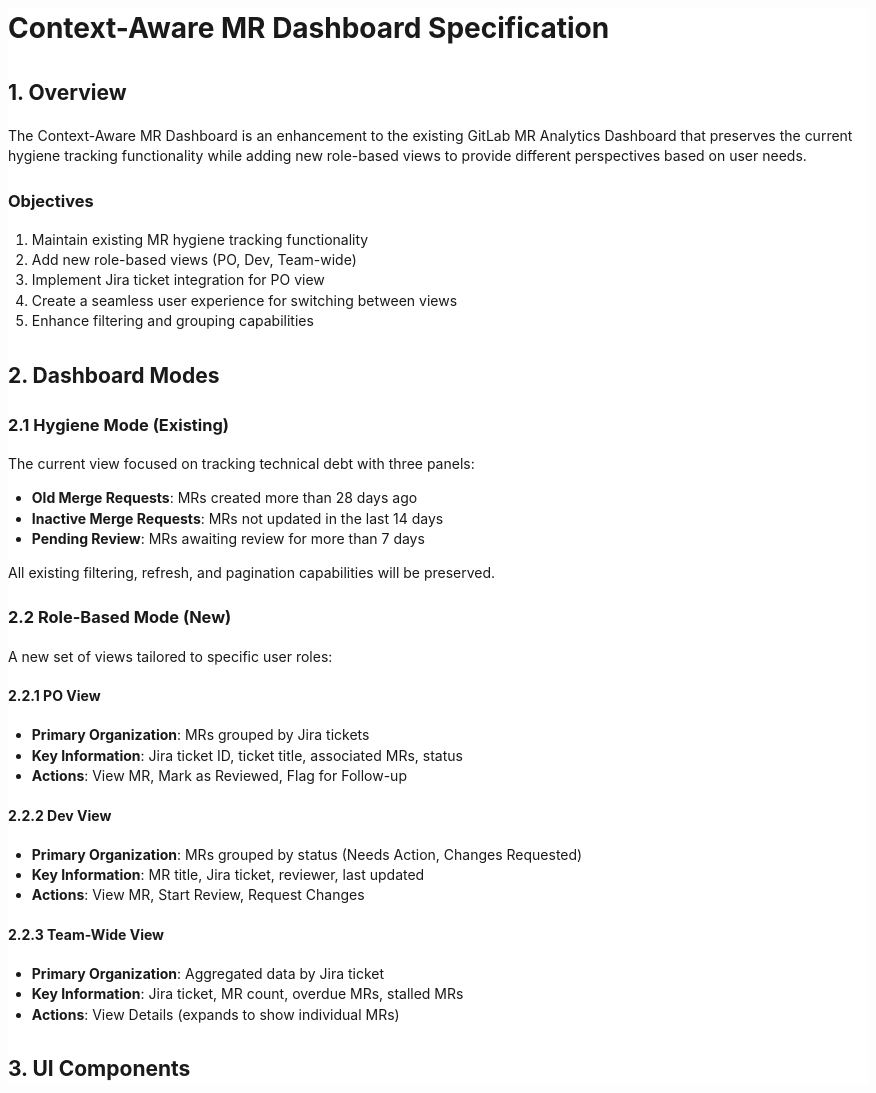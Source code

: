 # Context-Aware MR Dashboard Specification

## 1. Overview

The Context-Aware MR Dashboard is an enhancement to the existing GitLab MR Analytics Dashboard that preserves the current hygiene tracking functionality while adding new role-based views to provide different perspectives based on user needs.

### Objectives

1. Maintain existing MR hygiene tracking functionality
2. Add new role-based views (PO, Dev, Team-wide)
3. Implement Jira ticket integration for PO view
4. Create a seamless user experience for switching between views
5. Enhance filtering and grouping capabilities

## 2. Dashboard Modes

### 2.1 Hygiene Mode (Existing)

The current view focused on tracking technical debt with three panels:

- **Old Merge Requests**: MRs created more than 28 days ago
- **Inactive Merge Requests**: MRs not updated in the last 14 days
- **Pending Review**: MRs awaiting review for more than 7 days

All existing filtering, refresh, and pagination capabilities will be preserved.

### 2.2 Role-Based Mode (New)

A new set of views tailored to specific user roles:

#### 2.2.1 PO View

- **Primary Organization**: MRs grouped by Jira tickets
- **Key Information**: Jira ticket ID, ticket title, associated MRs, status
- **Actions**: View MR, Mark as Reviewed, Flag for Follow-up

#### 2.2.2 Dev View

- **Primary Organization**: MRs grouped by status (Needs Action, Changes Requested)
- **Key Information**: MR title, Jira ticket, reviewer, last updated
- **Actions**: View MR, Start Review, Request Changes

#### 2.2.3 Team-Wide View

- **Primary Organization**: Aggregated data by Jira ticket
- **Key Information**: Jira ticket, MR count, overdue MRs, stalled MRs
- **Actions**: View Details (expands to show individual MRs)

## 3. UI Components
